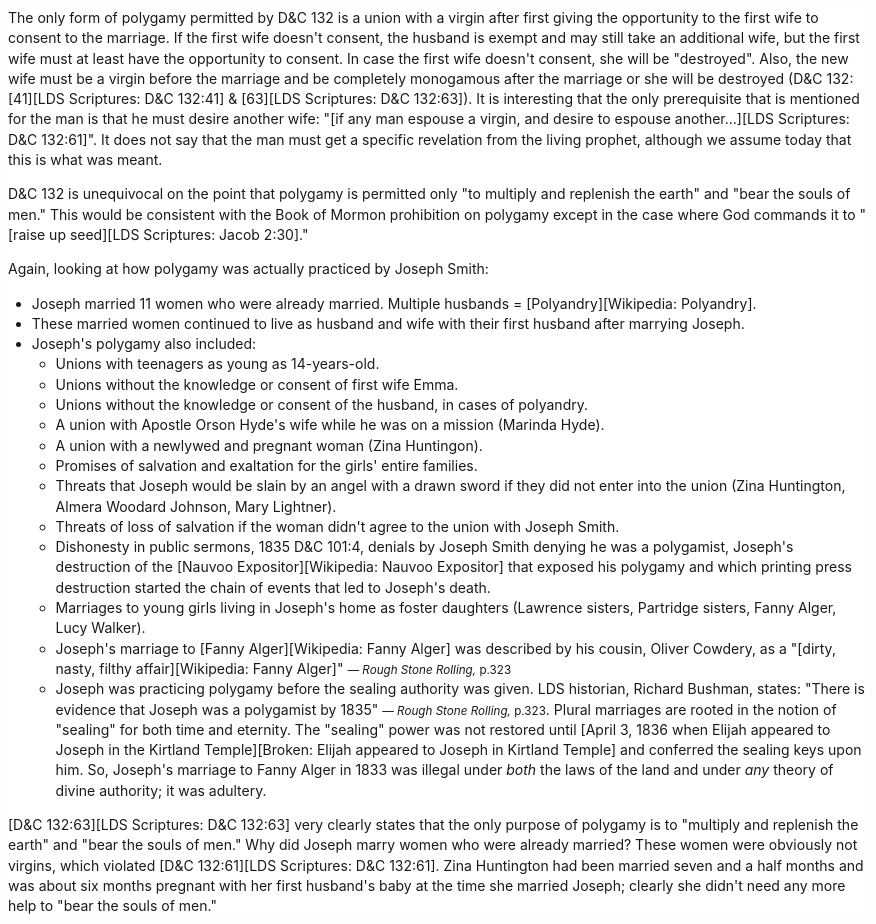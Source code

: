 The only form of polygamy permitted by D&C 132 is a union with a virgin after first giving the opportunity to the first wife to consent to the marriage. If the first wife doesn't consent, the husband is exempt and may still take an additional wife, but the first wife must at least have the opportunity to consent. In case the first wife doesn't consent, she will be "destroyed". Also, the new wife must be a virgin before the marriage and be completely monogamous after the marriage or she will be destroyed (D&C 132:[41][LDS Scriptures: D&C 132:41] & [63][LDS Scriptures: D&C 132:63]). It is interesting that the only prerequisite that is mentioned for the man is that he must desire another wife: "[if any man espouse a virgin, and desire to espouse another…][LDS Scriptures: D&C 132:61]". It does not say that the man must get a specific revelation from the living prophet, although we assume today that this is what was meant.

D&C 132 is unequivocal on the point that polygamy is permitted only "to multiply and replenish the earth" and "bear the souls of men." This would be consistent with the Book of Mormon prohibition on polygamy except in the case where God commands it to "[raise up seed][LDS Scriptures: Jacob 2:30]."

Again, looking at how polygamy was actually practiced by Joseph Smith:

 * Joseph married 11 women who were already married. Multiple husbands = [Polyandry][Wikipedia: Polyandry].
 * These married women continued to live as husband and wife with their first husband after marrying Joseph.
 * Joseph's polygamy also included:
    * Unions with teenagers as young as 14-years-old.
    * Unions without the knowledge or consent of first wife Emma.
    * Unions without the knowledge or consent of the husband, in cases of polyandry.
    * A union with Apostle Orson Hyde's wife while he was on a mission (Marinda Hyde).
    * A union with a newlywed and pregnant woman (Zina Huntingon).
    * Promises of salvation and exaltation for the girls' entire families.
    * Threats that Joseph would be slain by an angel with a drawn sword if they did not enter into the union (Zina Huntington, Almera Woodard Johnson, Mary Lightner).
    * Threats of loss of salvation if the woman didn't agree to the union with Joseph Smith.
    * Dishonesty in public sermons, 1835 D&C 101:4, denials by Joseph Smith denying he was a polygamist, Joseph's destruction of the [Nauvoo Expositor][Wikipedia: Nauvoo Expositor] that exposed his polygamy and which printing press destruction started the chain of events that led to Joseph's death.
    * Marriages to young girls living in Joseph's home as foster daughters (Lawrence sisters, Partridge sisters, Fanny Alger, Lucy Walker).
    * Joseph's marriage to [Fanny Alger][Wikipedia: Fanny Alger] was described by his cousin, Oliver Cowdery, as a "[dirty, nasty, filthy affair][Wikipedia: Fanny Alger]" <small>— *Rough Stone Rolling,* p.323</small>
    * Joseph was practicing polygamy before the sealing authority was given. LDS historian, Richard Bushman, states: "There is evidence that Joseph was a polygamist by 1835" <small>— *Rough Stone Rolling,* p.323</small>. Plural marriages are rooted in the notion of "sealing" for both time and eternity. The "sealing" power was not restored until [April 3, 1836 when Elijah appeared to Joseph in the Kirtland Temple][Broken: Elijah appeared to Joseph in Kirtland Temple] and conferred the sealing keys upon him. So, Joseph's marriage to Fanny Alger in 1833 was illegal under *both* the laws of the land and under *any* theory of divine authority; it was adultery.

[D&C 132:63][LDS Scriptures: D&C 132:63] very clearly states that the only purpose of polygamy is to "multiply and replenish the earth" and "bear the souls of men." Why did Joseph marry women who were already married? These women were obviously not virgins, which violated [D&C 132:61][LDS Scriptures: D&C 132:61]. Zina Huntington had been married seven and a half months and was about six months pregnant with her first husband's baby at the time she married Joseph; clearly she didn't need any more help to "bear the souls of men."
